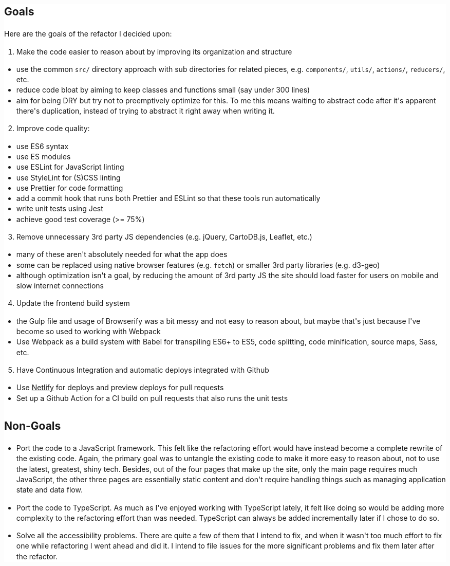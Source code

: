 ## Goals
Here are the goals of the refactor I decided upon:

1. Make the code easier to reason about by improving its organization and structure
  - use the common `src/` directory approach with sub directories for related pieces, e.g. `components/`, `utils/`, `actions/`, `reducers/`,  etc.
  - reduce code bloat by aiming to keep classes and functions small (say under 300 lines)
  - aim for being DRY but try not to preemptively optimize for this. To me this means waiting to abstract code after it's apparent there's duplication, instead of trying to abstract it right away when writing it.

2. Improve code quality:
  - use ES6 syntax
  - use ES modules
  - use ESLint for JavaScript linting
  - use StyleLint for (S)CSS linting
  - use Prettier for code formatting
  - add a commit hook that runs both Prettier and ESLint so that these tools run automatically
  - write unit tests using Jest
  - achieve good test coverage (>= 75%)

3. Remove unnecessary 3rd party JS dependencies (e.g. jQuery, CartoDB.js, Leaflet, etc.)
  - many of these aren't absolutely needed for what the app does
  - some can be replaced using native browser features (e.g. `fetch`) or smaller 3rd party libraries (e.g. d3-geo)
  - although optimization isn't a goal, by reducing the amount of 3rd party JS the site should load faster for users on mobile and slow internet connections

4. Update the frontend build system
  - the Gulp file and usage of Browserify was a bit messy and not easy to reason about, but maybe that's just because I've become so used to working with Webpack
  - Use Webpack as a build system with Babel for transpiling ES6+ to ES5, code splitting, code minification, source maps, Sass, etc.

5. Have Continuous Integration and automatic deploys integrated with Github
  - Use [Netlify][29] for deploys and preview deploys for pull requests
  - Set up a Github Action for a CI build on pull requests that also runs the unit tests

## Non-Goals

- Port the code to a JavaScript framework. This felt like the refactoring effort would have instead become a complete rewrite of the existing code. Again, the primary goal was to untangle the existing code to make it more easy to reason about, not to use the latest, greatest, shiny tech. Besides, out of the four pages that make up the site, only the main page requires much JavaScript, the other three pages are essentially static content and don't require handling things such as managing application state and data flow.

- Port the code to TypeScript. As much as I've enjoyed working with TypeScript lately, it felt like doing so would be adding more complexity to the refactoring effort than was needed. TypeScript can always be added incrementally later if I chose to do so.

- Solve all the accessibility problems. There are quite a few of them that I intend to fix, and when it wasn't too much effort to fix one while refactoring I went ahead and did it. I intend to file issues for the more significant problems and fix them later after the refactor.


[comment]: # (reference links)
[1]: https://amirentstabilized.com/ "Am I Rent Stabilized?"
[2]: https://github.com/reduxjs/redux/issues/303#issuecomment-125184409 "observe store implementation"
[3]: https://github.com/clhenrick/am-i-rent-stabilized/tree/master/app "AIRS source code"
[4]: https://martinfowler.com/books/refactoring.html "Refactoring book"
[5]: https://martinfowler.com/ "Martin Fowler personal website"
[6]: https://blog.devmountain.com/uxe-what-is-a-ux-engineer/ "What is a UX Engineer"
[7]: https://www.i18next.com/ "i18next"
[8]: https://handlebarsjs.com/ "HandlebarsJS"
[9]: https://timkadlec.com/remembers/2020-04-21-the-cost-of-javascript-frameworks/
[10]: https://redux.js.org/ "ReduxJS"
[11]: https://webpack.js.org/ "WebpackJS"
[12]: https://carto.com/developers/maps-api/ "CARTO Maps API"
[13]: https://observablehq.com/@mourner/simple-web-map "A Web Map From Scratch"
[14]: https://github.com/d3/d3-geo "D3 Geo"
[15]: https://github.com/d3/d3-tile "D3 Tile"
[16]: https://greensock.com/gsap/ "Greensock GSAP"
[17]: https://developer.mozilla.org/en-US/docs/Web/API/Element/scrollIntoView
[18]: https://greensock.com/scrolltoplugin/
[19]: https://github.com/iamdustan/smoothscroll
[20]: https://webpack.js.org/guides/code-splitting/
[21]: https://developer.mozilla.org/en-US/docs/Web/API/Window/localStorage
[22]: https://developer.mozilla.org/en-US/docs/Web/JavaScript/Reference/Classes
[23]: https://labs.planning.nyc.gov/projects/nyc-geosearch-api/
[24]: https://github.com/reduxjs/redux-devtools
[25]: https://davidwalsh.name/pubsub-javascript
[26]: https://keepachangelog.com/en/1.0.0/
[27]: https://docs.github.com/en/free-pro-team@latest/github/building-a-strong-community/adding-a-code-of-conduct-to-your-project
[28]: https://developers.google.com/web/tools/lighthouse/
[29]: https://www.netlify.com/